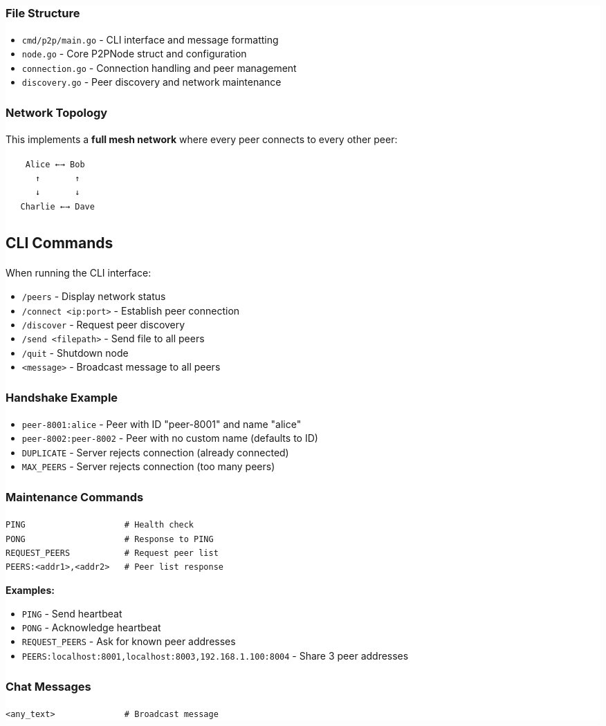 ### File Structure
- `cmd/p2p/main.go` - CLI interface and message formatting
- `node.go` - Core P2PNode struct and configuration
- `connection.go` - Connection handling and peer management
- `discovery.go` - Peer discovery and network maintenance


### Network Topology

This implements a **full mesh network** where every peer connects to every other peer:

```
    Alice ←→ Bob
      ↑       ↑
      ↓       ↓
   Charlie ←→ Dave
```

## CLI Commands

When running the CLI interface:

- `/peers` - Display network status
- `/connect <ip:port>` - Establish peer connection
- `/discover` - Request peer discovery
- `/send <filepath>` - Send file to all peers
- `/quit` - Shutdown node
- `<message>` - Broadcast message to all peers

### Handshake Example

- `peer-8001:alice` - Peer with ID "peer-8001" and name "alice"
- `peer-8002:peer-8002` - Peer with no custom name (defaults to ID)
- `DUPLICATE` - Server rejects connection (already connected)
- `MAX_PEERS` - Server rejects connection (too many peers)

### Maintenance Commands
```
PING                    # Health check
PONG                    # Response to PING
REQUEST_PEERS           # Request peer list
PEERS:<addr1>,<addr2>   # Peer list response
```

**Examples:**
- `PING` - Send heartbeat
- `PONG` - Acknowledge heartbeat
- `REQUEST_PEERS` - Ask for known peer addresses
- `PEERS:localhost:8001,localhost:8003,192.168.1.100:8004` - Share 3 peer addresses

### Chat Messages
```
<any_text>              # Broadcast message
```

